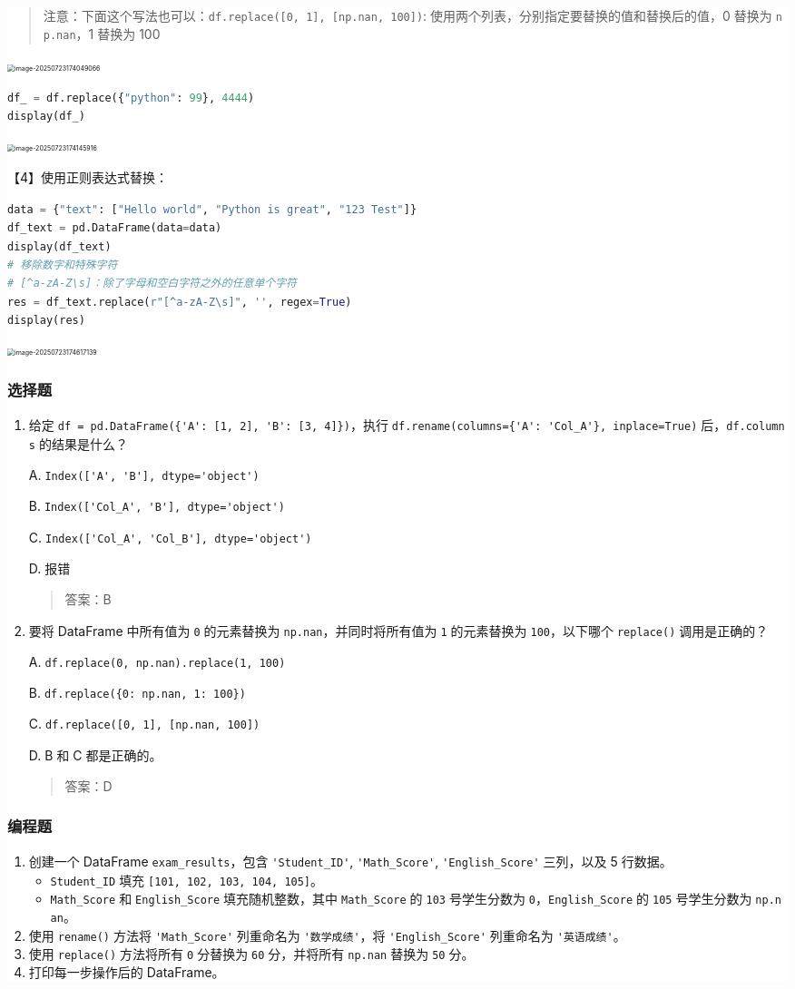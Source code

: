 > 注意：下面这个写法也可以：`df.replace([0, 1], [np.nan, 100])`: 使用两个列表，分别指定要替换的值和替换后的值，0 替换为 `np.nan`，1 替换为 100

<img src="https://wechat01.oss-cn-hangzhou.aliyuncs.com/img/image-20250723174049066.png" alt="image-20250723174049066" style="zoom:50%;" />

```python
df_ = df.replace({"python": 99}, 4444)
display(df_)
```

<img src="https://wechat01.oss-cn-hangzhou.aliyuncs.com/img/image-20250723174145916.png" alt="image-20250723174145916" style="zoom:50%;" />

【4】使用正则表达式替换：

```python
data = {"text": ["Hello world", "Python is great", "123 Test"]}
df_text = pd.DataFrame(data=data)
display(df_text)
# 移除数字和特殊字符
# [^a-zA-Z\s]：除了字母和空白字符之外的任意单个字符
res = df_text.replace(r"[^a-zA-Z\s]", '', regex=True)
display(res)
```

<img src="https://wechat01.oss-cn-hangzhou.aliyuncs.com/img/image-20250723174617139.png" alt="image-20250723174617139" style="zoom:50%;" />

### 选择题

1. 给定 `df = pd.DataFrame({'A': [1, 2], 'B': [3, 4]})`，执行 `df.rename(columns={'A': 'Col_A'}, inplace=True)` 后，`df.columns` 的结果是什么？

   A. `Index(['A', 'B'], dtype='object')`

   B. `Index(['Col_A', 'B'], dtype='object')`

   C. `Index(['Col_A', 'Col_B'], dtype='object')`

   D. 报错

   > 答案：B

2. 要将 DataFrame 中所有值为 `0` 的元素替换为 `np.nan`，并同时将所有值为 `1` 的元素替换为 `100`，以下哪个 `replace()` 调用是正确的？

   A. `df.replace(0, np.nan).replace(1, 100)`

   B. `df.replace({0: np.nan, 1: 100})`

   C. `df.replace([0, 1], [np.nan, 100])`

   D. B 和 C 都是正确的。

   > 答案：D

### 编程题

1. 创建一个 DataFrame `exam_results`，包含 `'Student_ID'`, `'Math_Score'`, `'English_Score'` 三列，以及 5 行数据。
    - `Student_ID` 填充 `[101, 102, 103, 104, 105]`。
    - `Math_Score` 和 `English_Score` 填充随机整数，其中 `Math_Score` 的 `103` 号学生分数为 `0`，`English_Score` 的 `105` 号学生分数为 `np.nan`。
2. 使用 `rename()` 方法将 `'Math_Score'` 列重命名为 `'数学成绩'`，将 `'English_Score'` 列重命名为 `'英语成绩'`。
3. 使用 `replace()` 方法将所有 `0` 分替换为 `60` 分，并将所有 `np.nan` 替换为 `50` 分。
4. 打印每一步操作后的 DataFrame。
